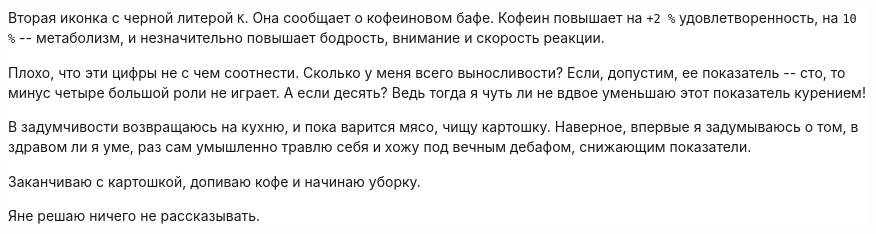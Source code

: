 Вторая иконка с черной литерой `K`. Она сообщает о кофеиновом бафе. Кофеин повышает на `+2 %` удовлетворенность, на `10 %` -- метаболизм, и незначительно повышает бодрость, внимание и скорость реакции.

Плохо, что эти цифры не с чем соотнести. Сколько у меня всего выносливости? Если, допустим, ее показатель -- сто, то минус четыре большой роли не играет. А если десять? Ведь тогда я чуть ли не вдвое уменьшаю этот показатель курением!

В задумчивости возвращаюсь на кухню, и пока варится мясо, чищу картошку. Наверное, впервые я задумываюсь о том, в здравом ли я уме, раз сам умышленно травлю себя и хожу под вечным дебафом, снижающим показатели.

Заканчиваю с картошкой, допиваю кофе и начинаю уборку.

Яне решаю ничего не рассказывать.

[^19]: NPC, выдающий квесты -- задания, выполнение которых приносит игрокам опыт, деньги и другие награды.
[^20]: Английский футбольный клуб.
[^21]: (_жарг._) Репутация -- показатель отношения игровых фракций, организаций или NPC к персонажу.
[^22]: Игрок, стремящийся выжать максимум из ролевой или компьютерной игры.
[^23]: Столица Орды, основанная Траллом, служит домом для множества орочьих кланов Дуротара. Речь идет о мире Азерот, вселенной серии игр Warcraft.
[^24]: _От англ._ **to try** -- пробовать, делать попытки. Иллидан Ярость Бури -- финальный босс дополнения World of Warcraft: Burning Crusade, вышедшего в 2007 году.
[^25]: Пет -- питомец.
[^26]: Баф -- термин в компьютерных играх, обозначает временное усиление игрока, как правило, под действием специального заклинания. Срок бафа либо фиксирован, либо длится до его отмены игроком. Те или иные баффы существуют практически во всех MMORPG.